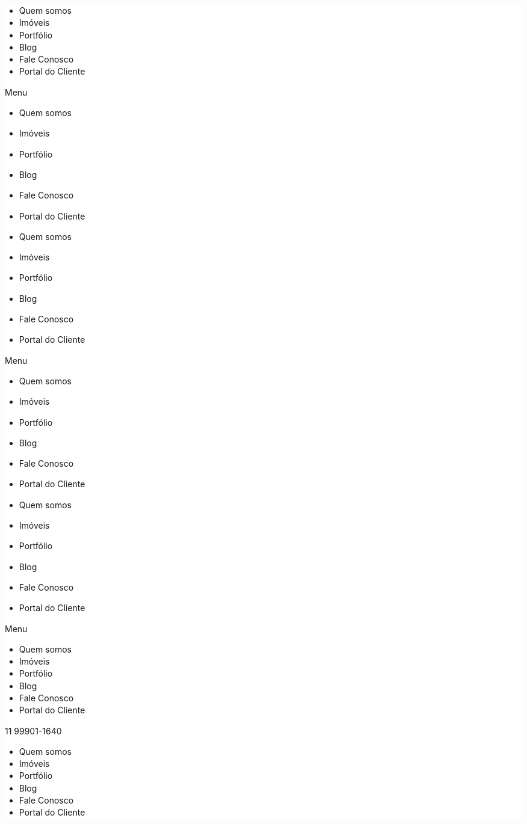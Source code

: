   * Quem somos
  * Imóveis
  * Portfólio
  * Blog
  * Fale Conosco
  * Portal do Cliente


Menu
  * Quem somos
  * Imóveis
  * Portfólio
  * Blog
  * Fale Conosco
  * Portal do Cliente


  * Quem somos
  * Imóveis
  * Portfólio
  * Blog
  * Fale Conosco
  * Portal do Cliente


Menu
  * Quem somos
  * Imóveis
  * Portfólio
  * Blog
  * Fale Conosco
  * Portal do Cliente


  * Quem somos
  * Imóveis
  * Portfólio
  * Blog
  * Fale Conosco
  * Portal do Cliente


Menu
  * Quem somos
  * Imóveis
  * Portfólio
  * Blog
  * Fale Conosco
  * Portal do Cliente


11 99901-1640
  * Quem somos
  * Imóveis
  * Portfólio
  * Blog
  * Fale Conosco
  * Portal do Cliente
